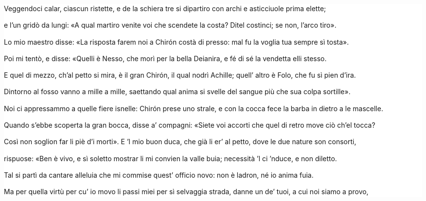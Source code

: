 <p id="inferno-xii-58">Veggendoci calar, ciascun ristette,  
e de la schiera tre si dipartiro  
con archi e asticciuole prima elette;  
</p>

<p id="inferno-xii-61">e l’un gridò da lungi: «A qual martiro  
venite voi che scendete la costa?  
Ditel costinci; se non, l’arco tiro».  
</p>

<p id="inferno-xii-64">Lo mio maestro disse: «La risposta  
farem noi a Chirón costà di presso:  
mal fu la voglia tua sempre sì tosta».  
</p>

<p id="inferno-xii-67">Poi mi tentò, e disse: «Quelli è Nesso,  
che morì per la bella Deianira,  
e fé di sé la vendetta elli stesso.  
</p>

<p id="inferno-xii-70">E quel di mezzo, ch’al petto si mira,  
è il gran Chirón, il qual nodrì Achille;  
quell’ altro è Folo, che fu sì pien d’ira.  
</p>

<p id="inferno-xii-73">Dintorno al fosso vanno a mille a mille,  
saettando qual anima si svelle  
del sangue più che sua colpa sortille».  
</p>

<p id="inferno-xii-76">Noi ci appressammo a quelle fiere isnelle:  
Chirón prese uno strale, e con la cocca  
fece la barba in dietro a le mascelle.  
</p>

<p id="inferno-xii-79">Quando s’ebbe scoperta la gran bocca,  
disse a’ compagni: «Siete voi accorti  
che quel di retro move ciò ch’el tocca?  
</p>

<p id="inferno-xii-82">Così non soglion far li piè d’i morti».  
E ’l mio buon duca, che già li er’ al petto,  
dove le due nature son consorti,  
</p>

<p id="inferno-xii-85">rispuose: «Ben è vivo, e sì soletto  
mostrar li mi convien la valle buia;  
necessità ’l ci ’nduce, e non diletto.  
</p>

<p id="inferno-xii-88">Tal si partì da cantare alleluia  
che mi commise quest’ officio novo:  
non è ladron, né io anima fuia.  
</p>

<p id="inferno-xii-91">Ma per quella virtù per cu’ io movo  
li passi miei per sì selvaggia strada,  
danne un de’ tuoi, a cui noi siamo a provo,  
</p>
